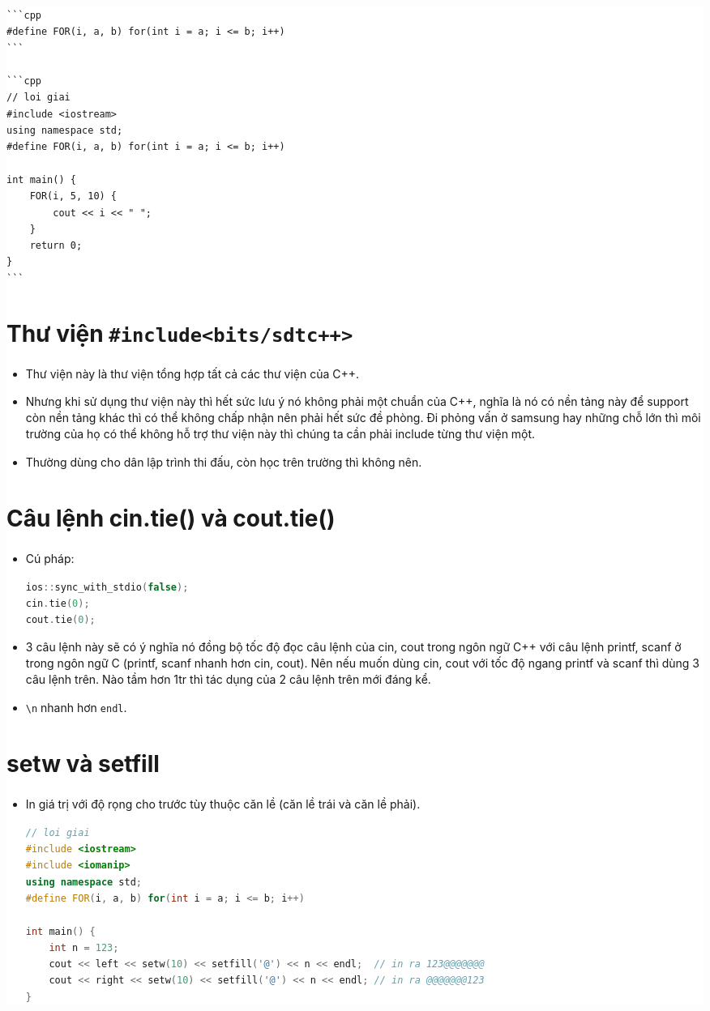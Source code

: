     ```cpp
    #define FOR(i, a, b) for(int i = a; i <= b; i++)
    ```

    ```cpp
    // loi giai
    #include <iostream>
    using namespace std;
    #define FOR(i, a, b) for(int i = a; i <= b; i++)

    int main() {
        FOR(i, 5, 10) {
            cout << i << " ";
        }
        return 0;
    }
    ```

# Thư viện `#include<bits/sdtc++>`

- Thư viện này là thư viện tổng hợp tất cả các thư viện của C++.

- Nhưng khi sử dụng thư viện này thì hết sức lưu ý nó không phải một chuẩn của C++, nghĩa là nó có nền tảng này để support còn nền tảng khác thì có thể không chấp nhận nên phải hết sức đề phòng. Đi phỏng vấn ở samsung hay những chỗ lớn thì môi trường của họ có thể không hỗ trợ thư viện này thì chúng ta cần phải include từng thư viện một.

- Thường dùng cho dân lập trình thi đấu, còn học trên trường thì không nên.

# Câu lệnh cin.tie() và cout.tie()

- Cú pháp:

    ```cpp
    ios::sync_with_stdio(false);
    cin.tie(0);
    cout.tie(0);
    ```

- 3 câu lệnh này sẽ có ý nghĩa nó đồng bộ tốc độ đọc câu lệnh của cin, cout trong ngôn ngữ C++ với câu lệnh printf, scanf ở trong ngôn ngữ C (printf, scanf nhanh hơn cin, cout). Nên nếu muốn dùng cin, cout với tốc độ ngang printf và scanf thì dùng 3 câu lệnh trên. Nào tầm hơn 1tr thì tác dụng của 2 câu lệnh trên mới đáng kể.

- `\n` nhanh hơn `endl`.

# setw và setfill

- In giá trị với độ rọng cho trước tùy thuộc căn lề (căn lề trái và căn lề phải).

    ```cpp
    // loi giai
    #include <iostream>
    #include <iomanip>
    using namespace std;
    #define FOR(i, a, b) for(int i = a; i <= b; i++)

    int main() {
        int n = 123;
        cout << left << setw(10) << setfill('@') << n << endl;	// in ra 123@@@@@@@
        cout << right << setw(10) << setfill('@') << n << endl; // in ra @@@@@@@123
    }
    ```
